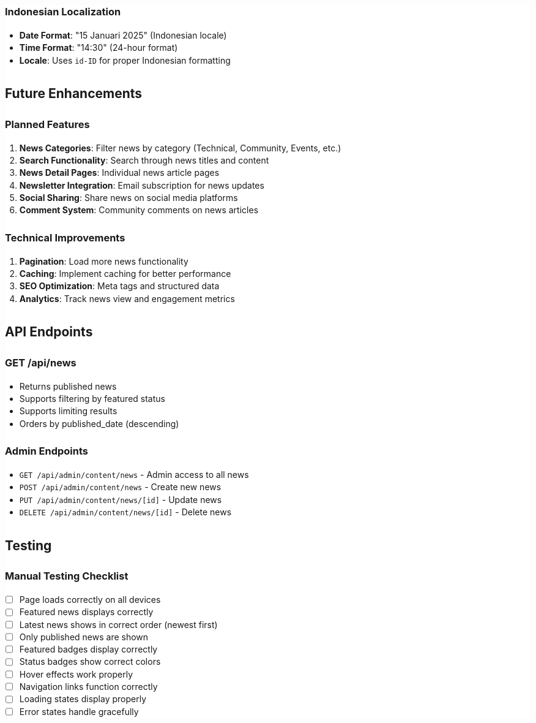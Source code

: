 ### Indonesian Localization
- **Date Format**: "15 Januari 2025" (Indonesian locale)
- **Time Format**: "14:30" (24-hour format)
- **Locale**: Uses `id-ID` for proper Indonesian formatting

## Future Enhancements

### Planned Features
1. **News Categories**: Filter news by category (Technical, Community, Events, etc.)
2. **Search Functionality**: Search through news titles and content
3. **News Detail Pages**: Individual news article pages
4. **Newsletter Integration**: Email subscription for news updates
5. **Social Sharing**: Share news on social media platforms
6. **Comment System**: Community comments on news articles

### Technical Improvements
1. **Pagination**: Load more news functionality
2. **Caching**: Implement caching for better performance
3. **SEO Optimization**: Meta tags and structured data
4. **Analytics**: Track news view and engagement metrics

## API Endpoints

### GET /api/news
- Returns published news
- Supports filtering by featured status
- Supports limiting results
- Orders by published_date (descending)

### Admin Endpoints
- `GET /api/admin/content/news` - Admin access to all news
- `POST /api/admin/content/news` - Create new news
- `PUT /api/admin/content/news/[id]` - Update news
- `DELETE /api/admin/content/news/[id]` - Delete news

## Testing

### Manual Testing Checklist
- [ ] Page loads correctly on all devices
- [ ] Featured news displays correctly
- [ ] Latest news shows in correct order (newest first)
- [ ] Only published news are shown
- [ ] Featured badges display correctly
- [ ] Status badges show correct colors
- [ ] Hover effects work properly
- [ ] Navigation links function correctly
- [ ] Loading states display properly
- [ ] Error states handle gracefully
